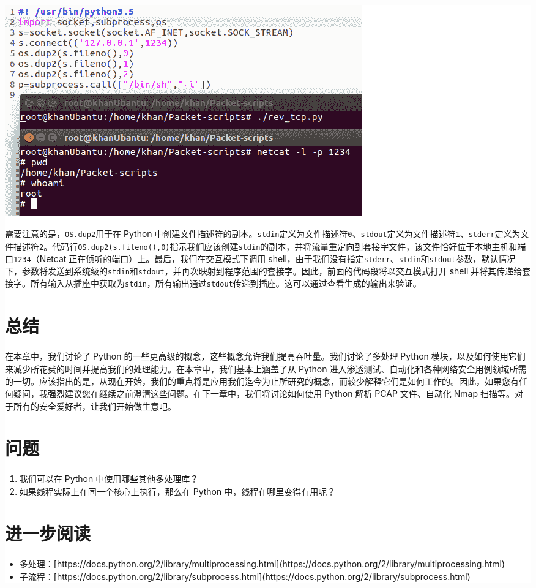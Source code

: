 ![](img/91cc6614-9d64-417f-b396-ff81b57f0271.png)

需要注意的是，`OS.dup2`用于在 Python 中创建文件描述符的副本。`stdin`定义为文件描述符`0`、`stdout`定义为文件描述符`1`、`stderr`定义为文件描述符`2`。代码行`OS.dup2(s.fileno(),0)`指示我们应该创建`stdin`的副本，并将流量重定向到套接字文件，该文件恰好位于本地主机和端口`1234`（Netcat 正在侦听的端口）上。最后，我们在交互模式下调用 shell，由于我们没有指定`stderr`、`stdin`和`stdout`参数，默认情况下，参数将发送到系统级的`stdin`和`stdout`，并再次映射到程序范围的套接字。因此，前面的代码段将以交互模式打开 shell 并将其传递给套接字。所有输入从插座中获取为`stdin`，所有输出通过`stdout`传递到插座。这可以通过查看生成的输出来验证。

# 总结

在本章中，我们讨论了 Python 的一些更高级的概念，这些概念允许我们提高吞吐量。我们讨论了多处理 Python 模块，以及如何使用它们来减少所花费的时间并提高我们的处理能力。在本章中，我们基本上涵盖了从 Python 进入渗透测试、自动化和各种网络安全用例领域所需的一切。应该指出的是，从现在开始，我们的重点将是应用我们迄今为止所研究的概念，而较少解释它们是如何工作的。因此，如果您有任何疑问，我强烈建议您在继续之前澄清这些问题。在下一章中，我们将讨论如何使用 Python 解析 PCAP 文件、自动化 Nmap 扫描等。对于所有的安全爱好者，让我们开始做生意吧。

# 问题

1.  我们可以在 Python 中使用哪些其他多处理库？
2.  如果线程实际上在同一个核心上执行，那么在 Python 中，线程在哪里变得有用呢？

# 进一步阅读

*   多处理：[https://docs.python.org/2/library/multiprocessing.html](https://docs.python.org/2/library/multiprocessing.html)
*   子流程：[https://docs.python.org/2/library/subprocess.html](https://docs.python.org/2/library/subprocess.html)